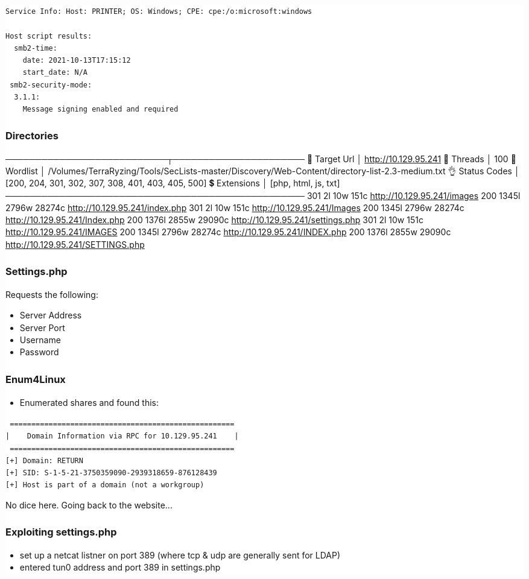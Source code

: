 ```
Service Info: Host: PRINTER; OS: Windows; CPE: cpe:/o:microsoft:windows

Host script results:
  smb2-time:
    date: 2021-10-13T17:15:12
    start_date: N/A
 smb2-security-mode:
  3.1.1:
    Message signing enabled and required
```

### Directories
───────────────────────────┬──────────────────────
 🎯  Target Url            │ http://10.129.95.241
 🚀  Threads               │ 100
 📖  Wordlist              │ /Volumes/TerraRyzing/Tools/SecLists-master/Discovery/Web-Content/directory-list-2.3-medium.txt
 👌  Status Codes          │ [200, 204, 301, 302, 307, 308, 401, 403, 405, 500]
 💲  Extensions            │ [php, html, js, txt]
──────────────────────────────────────────────────
301        2l       10w      151c http://10.129.95.241/images
200     1345l     2796w    28274c http://10.129.95.241/index.php
301        2l       10w      151c http://10.129.95.241/Images
200     1345l     2796w    28274c http://10.129.95.241/Index.php
200     1376l     2855w    29090c http://10.129.95.241/settings.php
301        2l       10w      151c http://10.129.95.241/IMAGES
200     1345l     2796w    28274c http://10.129.95.241/INDEX.php
200     1376l     2855w    29090c http://10.129.95.241/SETTINGS.php

### Settings.php
Requests the following:
* Server Address 	
* Server Port 	
* Username 	
* Password

### Enum4Linux
* Enumerated shares and found this:
```
 ====================================================
|    Domain Information via RPC for 10.129.95.241    |
 ====================================================
[+] Domain: RETURN
[+] SID: S-1-5-21-3750359090-2939318659-876128439
[+] Host is part of a domain (not a workgroup)
```
No dice here. Going back to the website...

### Exploiting settings.php
 * set up a netcat listner on port 389 (where tcp & udp are generally sent for LDAP)
 * entered tun0 address and port 389 in settings.php
